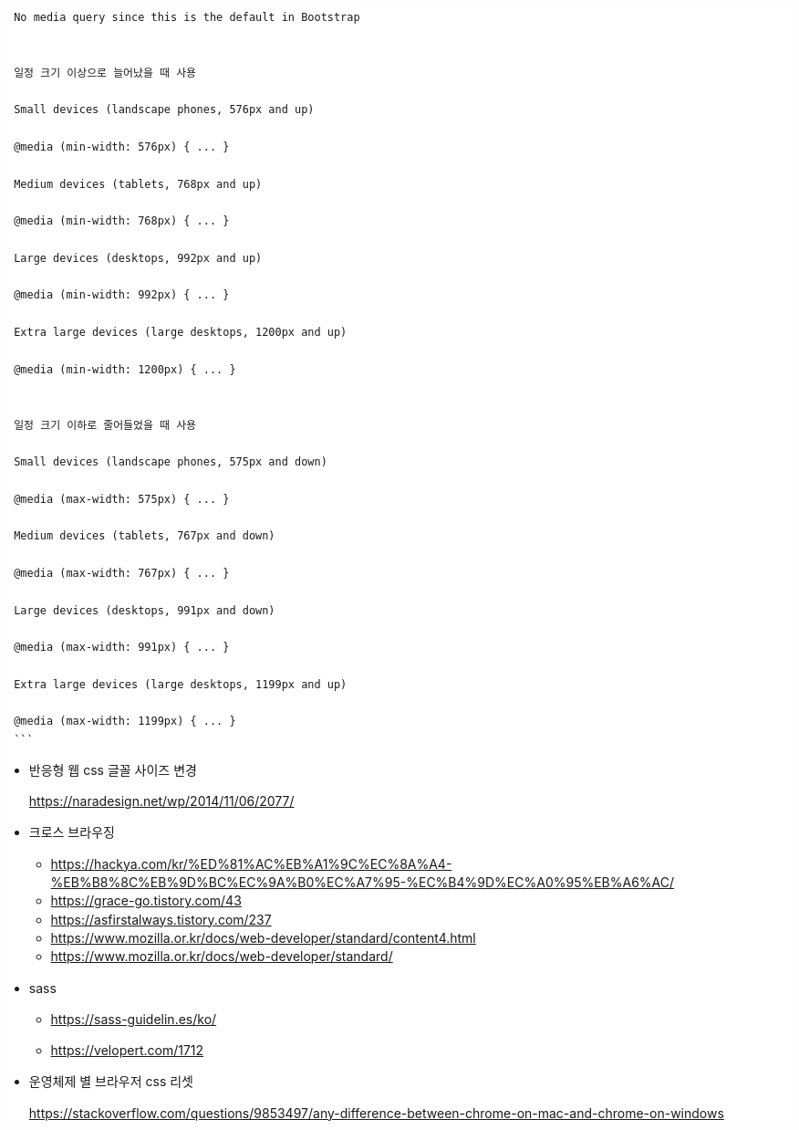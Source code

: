      No media query since this is the default in Bootstrap


     일정 크기 이상으로 늘어났을 때 사용

     Small devices (landscape phones, 576px and up)

     @media (min-width: 576px) { ... }

     Medium devices (tablets, 768px and up)

     @media (min-width: 768px) { ... }

     Large devices (desktops, 992px and up)

     @media (min-width: 992px) { ... }

     Extra large devices (large desktops, 1200px and up)

     @media (min-width: 1200px) { ... } 


     일정 크기 이하로 줄어들었을 때 사용

     Small devices (landscape phones, 575px and down)

     @media (max-width: 575px) { ... }

     Medium devices (tablets, 767px and down)

     @media (max-width: 767px) { ... }

     Large devices (desktops, 991px and down)

     @media (max-width: 991px) { ... }

     Extra large devices (large desktops, 1199px and up)

     @media (max-width: 1199px) { ... } 
     ```

   * 반응형 웹 css 글꼴 사이즈 변경

     https://naradesign.net/wp/2014/11/06/2077/

   * 크로스 브라우징

     - https://hackya.com/kr/%ED%81%AC%EB%A1%9C%EC%8A%A4-%EB%B8%8C%EB%9D%BC%EC%9A%B0%EC%A7%95-%EC%B4%9D%EC%A0%95%EB%A6%AC/
     - https://grace-go.tistory.com/43
     - https://asfirstalways.tistory.com/237
     - https://www.mozilla.or.kr/docs/web-developer/standard/content4.html
     - https://www.mozilla.or.kr/docs/web-developer/standard/

   * sass

     - https://sass-guidelin.es/ko/


     - https://velopert.com/1712

   * 운영체제 별 브라우저 css 리셋

     https://stackoverflow.com/questions/9853497/any-difference-between-chrome-on-mac-and-chrome-on-windows
